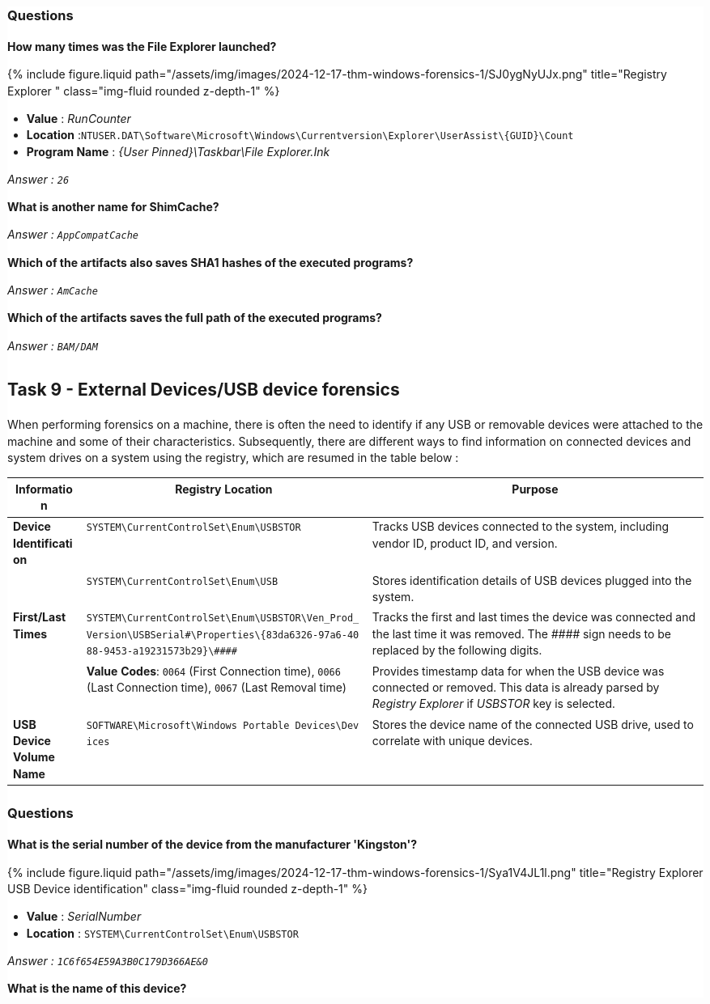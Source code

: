 ### Questions

**How many times was the File Explorer launched?**

{% include figure.liquid path="/assets/img/images/2024-12-17-thm-windows-forensics-1/SJ0ygNyUJx.png" title="Registry Explorer " class="img-fluid rounded z-depth-1" %}

- **Value** : *RunCounter*
- **Location** :`NTUSER.DAT\Software\Microsoft\Windows\Currentversion\Explorer\UserAssist\{GUID}\Count`
- **Program Name** : *{User Pinned}\Taskbar\File Explorer.Ink*

*Answer : `26`*

**What is another name for ShimCache?**

*Answer : `AppCompatCache`*

**Which of the artifacts also saves SHA1 hashes of the executed programs?**

*Answer : `AmCache`*

**Which of the artifacts saves the full path of the executed programs?**

*Answer : `BAM/DAM`*

## Task 9 - External Devices/USB device forensics

When performing forensics on a machine, there is often the need to identify if any USB or removable devices were attached to the machine and some of their characteristics. Subsequently, there are different ways to find information on connected devices and system drives on a system using the registry, which are resumed in the table below :

| **Information**            | **Registry Location**                                                                                                      | **Purpose**                                                                                                                                                |
|----------------------------|----------------------------------------------------------------------------------------------------------------------------|------------------------------------------------------------------------------------------------------------------------------------------------------------|
| **Device Identification**  | `SYSTEM\CurrentControlSet\Enum\USBSTOR`                                                                                    | Tracks USB devices connected to the system, including vendor ID, product ID, and version.                                                                  |
|                            | `SYSTEM\CurrentControlSet\Enum\USB`                                                                                        | Stores identification details of USB devices plugged into the system.                                                                                      |
| **First/Last Times**       | `SYSTEM\CurrentControlSet\Enum\USBSTOR\Ven_Prod_Version\USBSerial#\Properties\{83da6326-97a6-4088-9453-a19231573b29}\####` | Tracks the first and last times the device was connected and the last time it was removed. The *####* sign needs to be replaced by the following digits.   |
|                            | **Value Codes**: `0064` (First Connection time), `0066` (Last Connection time), `0067` (Last Removal time)                 | Provides timestamp data for when the USB device was connected or removed. This data is already parsed by *Registry Explorer* if *USBSTOR* key is selected. |
| **USB Device Volume Name** | `SOFTWARE\Microsoft\Windows Portable Devices\Devices`                                                                      | Stores the device name of the connected USB drive, used to correlate with unique devices.                                                                  |

### Questions

**What is the serial number of the device from the manufacturer 'Kingston'?**

{% include figure.liquid path="/assets/img/images/2024-12-17-thm-windows-forensics-1/Sya1V4JL1l.png" title="Registry Explorer USB Device identification" class="img-fluid rounded z-depth-1" %}

- **Value** : *SerialNumber*
- **Location** : `SYSTEM\CurrentControlSet\Enum\USBSTOR`

*Answer : `1C6f654E59A3B0C179D366AE&0`*

**What is the name of this device?**

